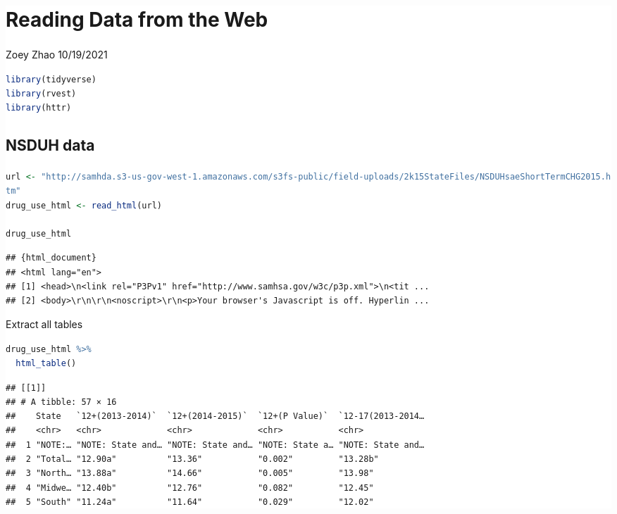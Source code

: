 Reading Data from the Web
================
Zoey Zhao
10/19/2021

``` r
library(tidyverse)
library(rvest)
library(httr)
```

## NSDUH data

``` r
url <- "http://samhda.s3-us-gov-west-1.amazonaws.com/s3fs-public/field-uploads/2k15StateFiles/NSDUHsaeShortTermCHG2015.htm"
drug_use_html <- read_html(url)

drug_use_html
```

    ## {html_document}
    ## <html lang="en">
    ## [1] <head>\n<link rel="P3Pv1" href="http://www.samhsa.gov/w3c/p3p.xml">\n<tit ...
    ## [2] <body>\r\n\r\n<noscript>\r\n<p>Your browser's Javascript is off. Hyperlin ...

Extract all tables

``` r
drug_use_html %>%
  html_table()
```

    ## [[1]]
    ## # A tibble: 57 × 16
    ##    State   `12+(2013-2014)`  `12+(2014-2015)`  `12+(P Value)`  `12-17(2013-2014…
    ##    <chr>   <chr>             <chr>             <chr>           <chr>            
    ##  1 "NOTE:… "NOTE: State and… "NOTE: State and… "NOTE: State a… "NOTE: State and…
    ##  2 "Total… "12.90a"          "13.36"           "0.002"         "13.28b"         
    ##  3 "North… "13.88a"          "14.66"           "0.005"         "13.98"          
    ##  4 "Midwe… "12.40b"          "12.76"           "0.082"         "12.45"          
    ##  5 "South" "11.24a"          "11.64"           "0.029"         "12.02"          